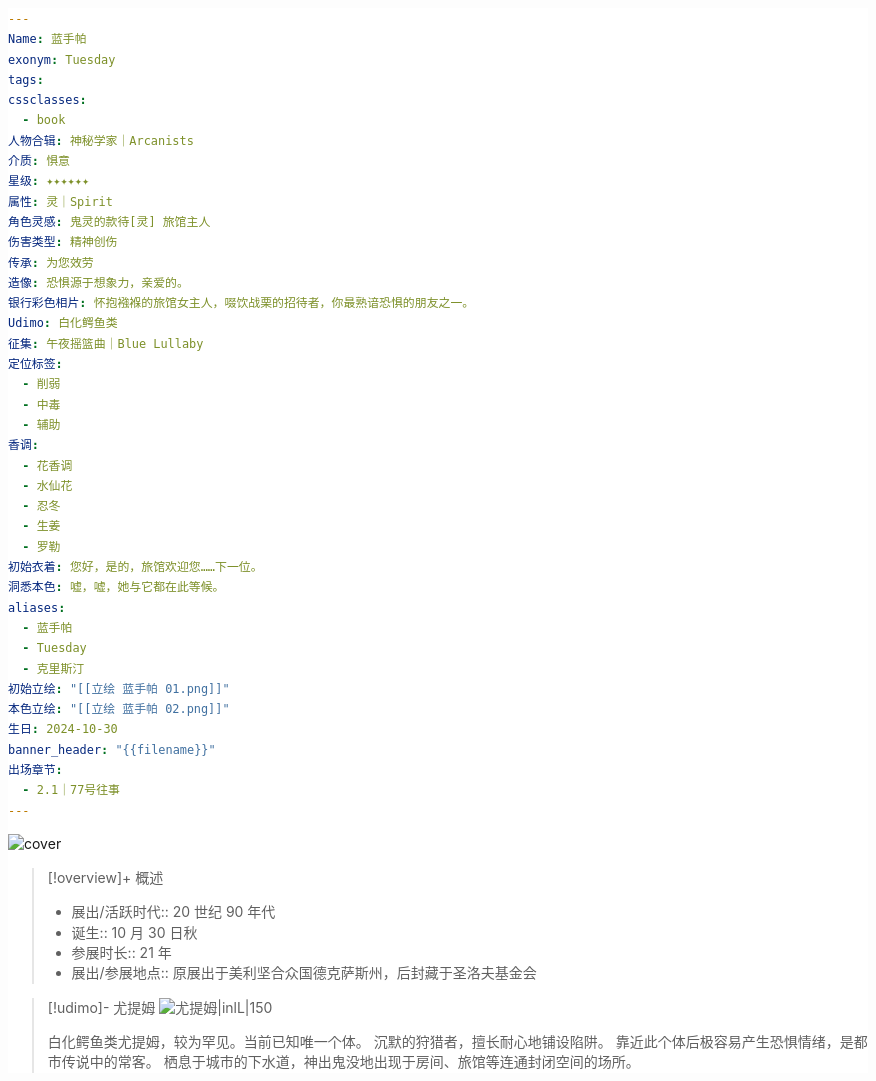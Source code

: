 ```yaml
---
Name: 蓝手帕
exonym: Tuesday
tags: 
cssclasses:
  - book
人物合辑: 神秘学家｜Arcanists
介质: 惧意
星级: ✦✦✦✦✦✦
属性: 灵｜Spirit
角色灵感: 鬼灵的款待[灵] 旅馆主人
伤害类型: 精神创伤
传承: 为您效劳
造像: 恐惧源于想象力，亲爱的。
银行彩色相片: 怀抱襁褓的旅馆女主人，啜饮战栗的招待者，你最熟谙恐惧的朋友之一。
Udimo: 白化鳄鱼类
征集: 午夜摇篮曲｜Blue Lullaby
定位标签:
  - 削弱
  - 中毒
  - 辅助
香调:
  - 花香调
  - 水仙花
  - 忍冬
  - 生姜
  - 罗勒
初始衣着: 您好，是的，旅馆欢迎您……下一位。
洞悉本色: 嘘，嘘，她与它都在此等候。
aliases:
  - 蓝手帕
  - Tuesday
  - 克里斯汀
初始立绘: "[[立绘 蓝手帕 01.png]]"
本色立绘: "[[立绘 蓝手帕 02.png]]"
生日: 2024-10-30
banner_header: "{{filename}}"
出场章节:
  - 2.1｜77号往事
---
```

![cover](assets/蓝手帕｜Tuesday.assets/立绘%20蓝手帕%2002.png)

> [!overview]+ 概述
> - 展出/活跃时代:: 20 世纪 90 年代
> - 诞生:: 10 月 30 日秋
> - 参展时长:: 21 年
> - 展出/参展地点:: 原展出于美利坚合众国德克萨斯州，后封藏于圣洛夫基金会

> [!udimo]- 尤提姆
> ![尤提姆|inlL|150](assets/蓝手帕｜Tuesday.assets/尤提姆%20蓝手帕.png)
> 
> 白化鳄鱼类尤提姆，较为罕见。当前已知唯一个体。
> 沉默的狩猎者，擅长耐心地铺设陷阱。
> 靠近此个体后极容易产生恐惧情绪，是都市传说中的常客。
> 栖息于城市的下水道，神出鬼没地出现于房间、旅馆等连通封闭空间的场所。


[^1]: ==状态增益==：己方全体的**[中毒]**能够暴击；己方角色行动时每为敌方目标施加**1**个**[属性削弱]** **[状态异常]** **[控制]**时，都有**50%**概率对其赋予**1**个**[中毒]**1回合，每回合结束时，对其造成使用者攻击\***20%**的*本源创伤*（不可驱散）
[^2]: ==状态增益==：己方全体的**[中毒]**能够暴击；己方角色行动时每为敌方目标施加**1**个**[属性削弱]** **[状态异常]** **[控制]**时，都有**50%**概率对其赋予**1**个**[中毒]**1回合，每回合结束时，对其造成使用者攻击\***20%**的*本源创伤*（不可驱散）
[^3]: ==状态异常==：回合结束时，受到基于释放者攻击的*本源创伤*（可以叠加）
[^4]: ==术阵==：敌方**[中毒]**持续回合不会因为结算而减少；敌方回合开始时结算其**1**回合的**[中毒]**效果；术阵结束后或被顶替后，立即结算敌方全体的**[中毒]**效果